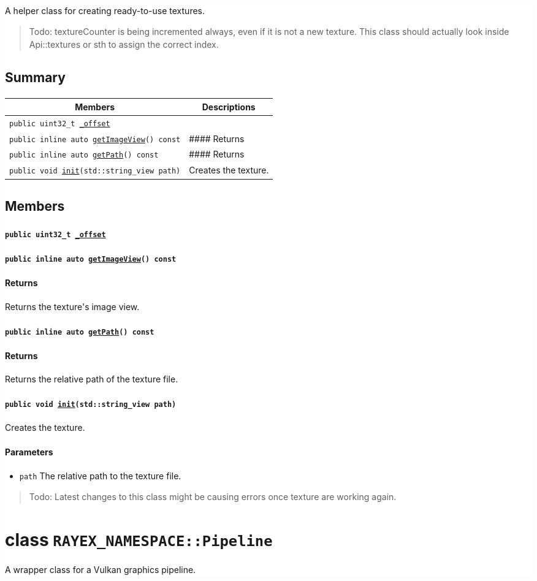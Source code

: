 A helper class for creating ready-to-use textures.

> Todo: textureCounter is being incremented always, even if it is not a new texture. This class should actually look inside Api::textures or sth to assign the correct index.

## Summary

 Members                        | Descriptions                                
--------------------------------|---------------------------------------------
`public uint32_t `[`_offset`](#class_r_a_y_e_x___n_a_m_e_s_p_a_c_e_1_1_texture_1ae964bda9a837a27b4a726ee27442c9fa) | 
`public inline auto `[`getImageView`](#class_r_a_y_e_x___n_a_m_e_s_p_a_c_e_1_1_texture_1a23e2e5a02dc202a05770c5157e00b639)`() const` | #### Returns
`public inline auto `[`getPath`](#class_r_a_y_e_x___n_a_m_e_s_p_a_c_e_1_1_texture_1ab60fb85070b67258d51ba665725ad92e)`() const` | #### Returns
`public void `[`init`](#class_r_a_y_e_x___n_a_m_e_s_p_a_c_e_1_1_texture_1acc3e7b81bbfd57b79f5bd65ff0ae674d)`(std::string_view path)` | Creates the texture.

## Members

#### `public uint32_t `[`_offset`](#class_r_a_y_e_x___n_a_m_e_s_p_a_c_e_1_1_texture_1ae964bda9a837a27b4a726ee27442c9fa) 

#### `public inline auto `[`getImageView`](#class_r_a_y_e_x___n_a_m_e_s_p_a_c_e_1_1_texture_1a23e2e5a02dc202a05770c5157e00b639)`() const` 

#### Returns
Returns the texture's image view.

#### `public inline auto `[`getPath`](#class_r_a_y_e_x___n_a_m_e_s_p_a_c_e_1_1_texture_1ab60fb85070b67258d51ba665725ad92e)`() const` 

#### Returns
Returns the relative path of the texture file.

#### `public void `[`init`](#class_r_a_y_e_x___n_a_m_e_s_p_a_c_e_1_1_texture_1acc3e7b81bbfd57b79f5bd65ff0ae674d)`(std::string_view path)` 

Creates the texture.

#### Parameters
* `path` The relative path to the texture file. 

> Todo: Latest changes to this class might be causing errors once texture are working again.

# class `RAYEX_NAMESPACE::Pipeline` 

A wrapper class for a Vulkan graphics pipeline.
